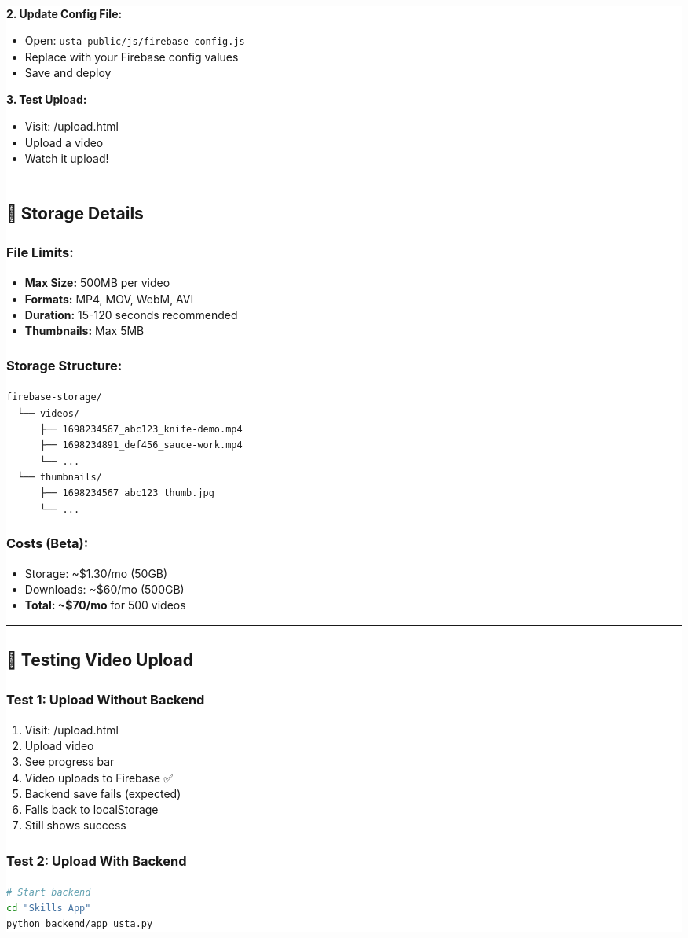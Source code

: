 **2. Update Config File:**
- Open: `usta-public/js/firebase-config.js`
- Replace with your Firebase config values
- Save and deploy

**3. Test Upload:**
- Visit: /upload.html
- Upload a video
- Watch it upload!

---

## 💾 Storage Details

### **File Limits:**
- **Max Size:** 500MB per video
- **Formats:** MP4, MOV, WebM, AVI
- **Duration:** 15-120 seconds recommended
- **Thumbnails:** Max 5MB

### **Storage Structure:**
```
firebase-storage/
  └── videos/
      ├── 1698234567_abc123_knife-demo.mp4
      ├── 1698234891_def456_sauce-work.mp4
      └── ...
  └── thumbnails/
      ├── 1698234567_abc123_thumb.jpg
      └── ...
```

### **Costs (Beta):**
- Storage: ~$1.30/mo (50GB)
- Downloads: ~$60/mo (500GB)
- **Total: ~$70/mo** for 500 videos

---

## 🧪 Testing Video Upload

### **Test 1: Upload Without Backend**
1. Visit: /upload.html
2. Upload video
3. See progress bar
4. Video uploads to Firebase ✅
5. Backend save fails (expected)
6. Falls back to localStorage
7. Still shows success

### **Test 2: Upload With Backend**
```bash
# Start backend
cd "Skills App"
python backend/app_usta.py
```
